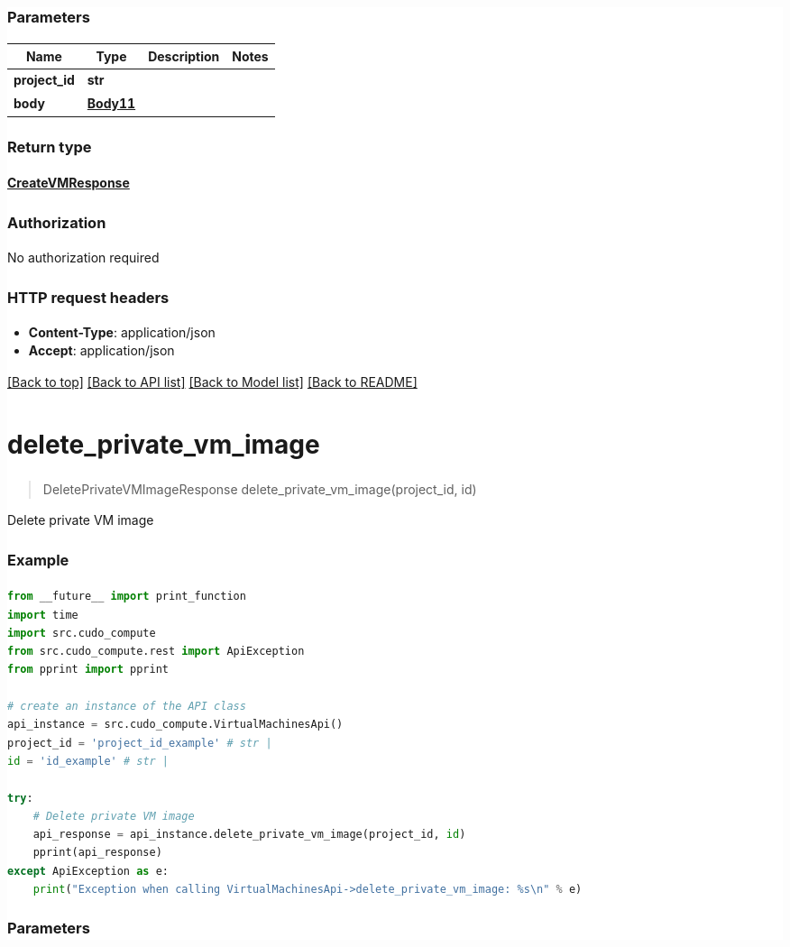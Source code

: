 ### Parameters

Name | Type | Description  | Notes
------------- | ------------- | ------------- | -------------
 **project_id** | **str**|  | 
 **body** | [**Body11**](Body11.md)|  | 

### Return type

[**CreateVMResponse**](CreateVMResponse.md)

### Authorization

No authorization required

### HTTP request headers

 - **Content-Type**: application/json
 - **Accept**: application/json

[[Back to top]](#) [[Back to API list]](../README.md#documentation-for-api-endpoints) [[Back to Model list]](../README.md#documentation-for-models) [[Back to README]](../README.md)

# **delete_private_vm_image**
> DeletePrivateVMImageResponse delete_private_vm_image(project_id, id)

Delete private VM image

### Example
```python
from __future__ import print_function
import time
import src.cudo_compute
from src.cudo_compute.rest import ApiException
from pprint import pprint

# create an instance of the API class
api_instance = src.cudo_compute.VirtualMachinesApi()
project_id = 'project_id_example' # str | 
id = 'id_example' # str | 

try:
    # Delete private VM image
    api_response = api_instance.delete_private_vm_image(project_id, id)
    pprint(api_response)
except ApiException as e:
    print("Exception when calling VirtualMachinesApi->delete_private_vm_image: %s\n" % e)
```

### Parameters
